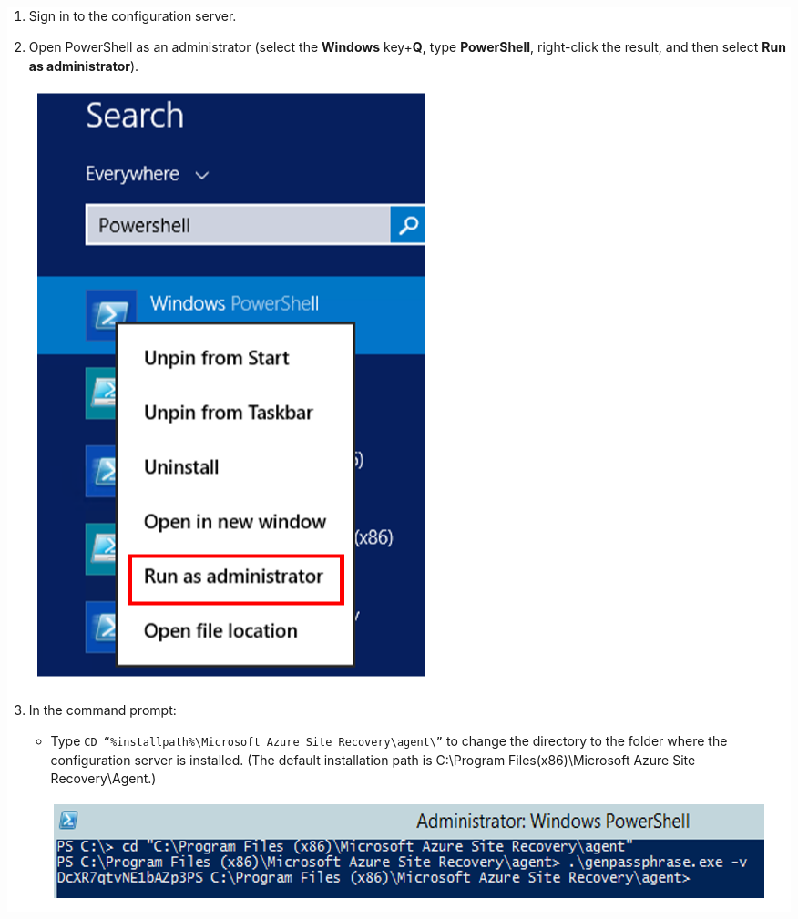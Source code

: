 1. Sign in to the configuration server.

2. Open PowerShell as an administrator (select the **Windows** key+**Q**, type **PowerShell**, right-click the result, and then select **Run as administrator**).

    ![The PowerShell "Run as administrator" command](media/deploy-mobility-service-agent-2.png)

3. In the command prompt:

   * Type `CD “%installpath%\Microsoft Azure Site Recovery\agent\”` to change the directory to the folder where the configuration server is installed. (The default installation path is C:\Program Files(x86)\Microsoft Azure Site Recovery\Agent.)

     ![Example PowerShell directory](media/deploy-mobility-service-agent-3.png)
